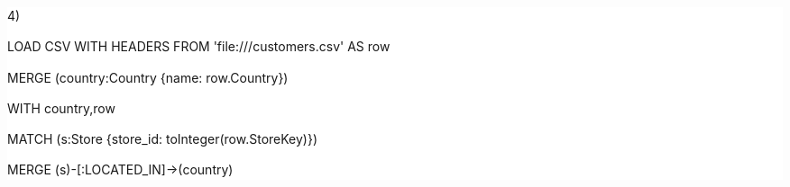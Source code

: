 

4\)



LOAD CSV WITH HEADERS FROM 'file:///customers.csv' AS row

MERGE (country:Country {name: row.Country})

WITH country,row

MATCH (s:Store {store\_id: toInteger(row.StoreKey)})

MERGE (s)-\[:LOCATED\_IN]->(country)





